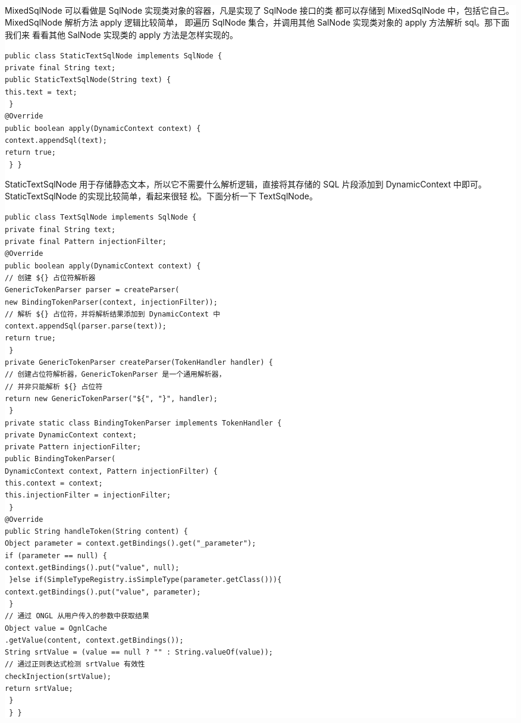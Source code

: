 MixedSqlNode 可以看做是 SqlNode 实现类对象的容器，凡是实现了 SqlNode 接口的类
都可以存储到 MixedSqlNode 中，包括它自己。MixedSqlNode 解析方法 apply 逻辑比较简单，
即遍历 SqlNode 集合，并调用其他 SalNode 实现类对象的 apply 方法解析 sql。那下面我们来
看看其他 SalNode 实现类的 apply 方法是怎样实现的。


```
public class StaticTextSqlNode implements SqlNode {
private final String text;
public StaticTextSqlNode(String text) {
this.text = text;
 }
@Override
public boolean apply(DynamicContext context) {
context.appendSql(text);
return true;
 } }
```

StaticTextSqlNode 用于存储静态文本，所以它不需要什么解析逻辑，直接将其存储的
SQL 片段添加到 DynamicContext 中即可。StaticTextSqlNode 的实现比较简单，看起来很轻
松。下面分析一下 TextSqlNode。

```
public class TextSqlNode implements SqlNode {
private final String text;
private final Pattern injectionFilter;
@Override
public boolean apply(DynamicContext context) {
// 创建 ${} 占位符解析器
GenericTokenParser parser = createParser(
new BindingTokenParser(context, injectionFilter));
// 解析 ${} 占位符，并将解析结果添加到 DynamicContext 中
context.appendSql(parser.parse(text));
return true;
 }
private GenericTokenParser createParser(TokenHandler handler) {
// 创建占位符解析器，GenericTokenParser 是一个通用解析器，
// 并非只能解析 ${} 占位符
return new GenericTokenParser("${", "}", handler);
 }
private static class BindingTokenParser implements TokenHandler {
private DynamicContext context;
private Pattern injectionFilter;
public BindingTokenParser(
DynamicContext context, Pattern injectionFilter) {
this.context = context;
this.injectionFilter = injectionFilter;
 }
@Override
public String handleToken(String content) {
Object parameter = context.getBindings().get("_parameter");
if (parameter == null) {
context.getBindings().put("value", null);
 }else if(SimpleTypeRegistry.isSimpleType(parameter.getClass())){
context.getBindings().put("value", parameter);
 }
// 通过 ONGL 从用户传入的参数中获取结果
Object value = OgnlCache
.getValue(content, context.getBindings());
String srtValue = (value == null ? "" : String.valueOf(value));
// 通过正则表达式检测 srtValue 有效性
checkInjection(srtValue);
return srtValue;
 }
 } }
```